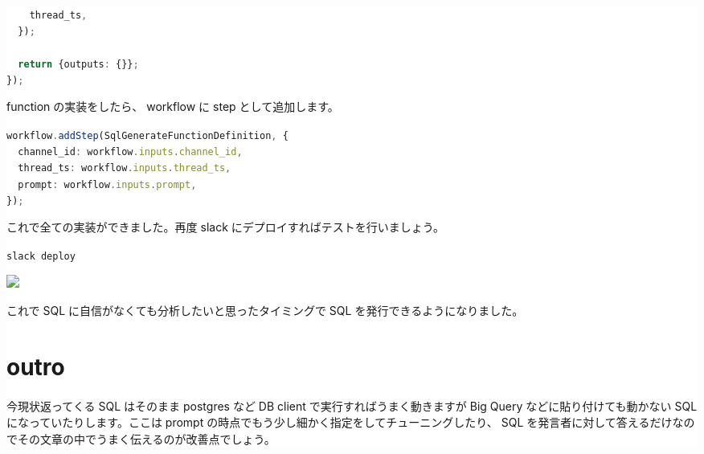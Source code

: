 ```ts:sql_generate/function.ts
    thread_ts,
  });

  return {outputs: {}};
});
```

function の実装をしたら、 workflow に step として追加します。

```ts:sql_generate/index.ts
workflow.addStep(SqlGenerateFunctionDefinition, {
  channel_id: workflow.inputs.channel_id,
  thread_ts: workflow.inputs.thread_ts,
  prompt: workflow.inputs.prompt,
});
```

これで全ての実装ができました。再度 slack にデプロイすればテストを行いましょう。

```shell
slack deploy
```

![](https://storage.googleapis.com/zenn-user-upload/bf5b8677425e-20231018.jpeg)

これで SQL に自信がなくても分析したいと思ったタイミングで SQL を発行できるようになりました。

# outro

今現状返ってくる SQL はそのまま postgres など DB client で実行すればうまく動きますが Big Query などに貼り付けても動かない SQL になっていたりします。ここは prompt の時点でもう少し細かく指定をしてチューニングしたり、 SQL を発言者に対して答えるだけなのでその文章の中でうまく伝えるのが改善点でしょう。
